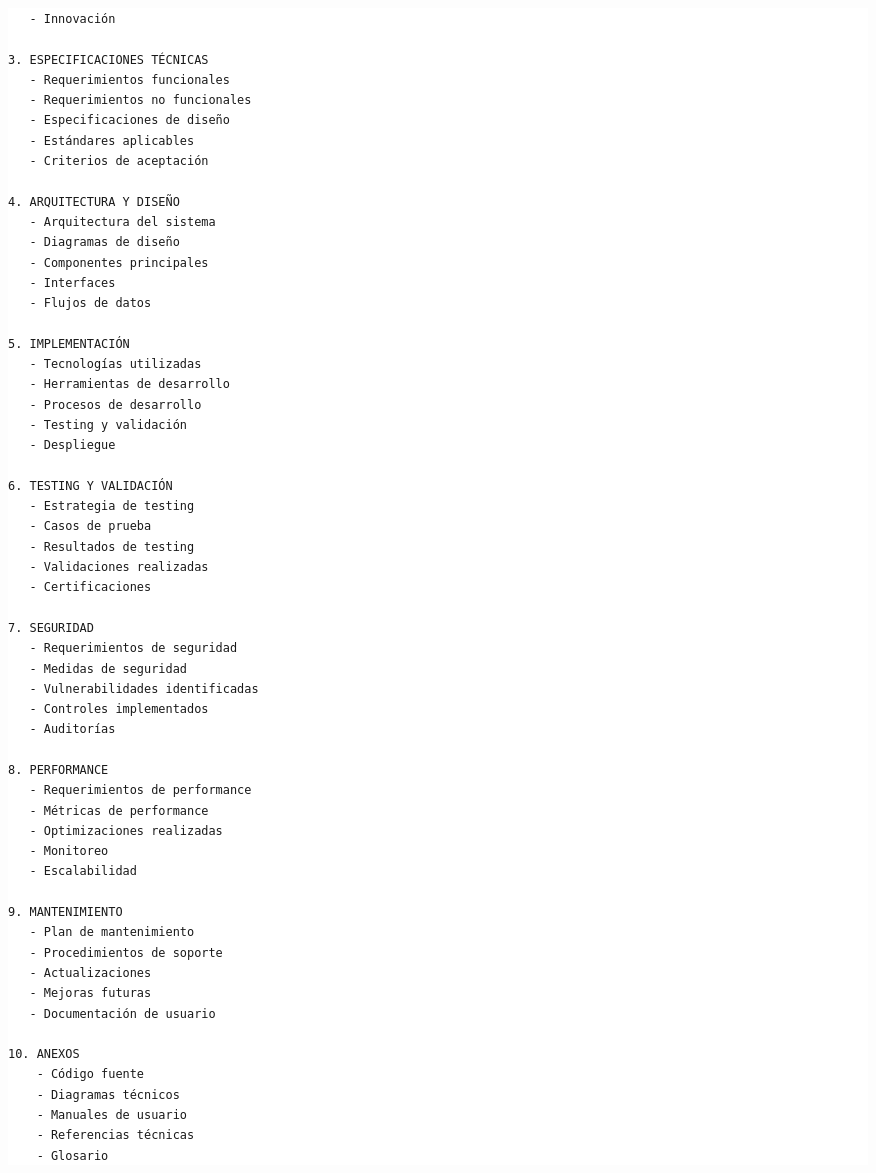 ```
   - Innovación

3. ESPECIFICACIONES TÉCNICAS
   - Requerimientos funcionales
   - Requerimientos no funcionales
   - Especificaciones de diseño
   - Estándares aplicables
   - Criterios de aceptación

4. ARQUITECTURA Y DISEÑO
   - Arquitectura del sistema
   - Diagramas de diseño
   - Componentes principales
   - Interfaces
   - Flujos de datos

5. IMPLEMENTACIÓN
   - Tecnologías utilizadas
   - Herramientas de desarrollo
   - Procesos de desarrollo
   - Testing y validación
   - Despliegue

6. TESTING Y VALIDACIÓN
   - Estrategia de testing
   - Casos de prueba
   - Resultados de testing
   - Validaciones realizadas
   - Certificaciones

7. SEGURIDAD
   - Requerimientos de seguridad
   - Medidas de seguridad
   - Vulnerabilidades identificadas
   - Controles implementados
   - Auditorías

8. PERFORMANCE
   - Requerimientos de performance
   - Métricas de performance
   - Optimizaciones realizadas
   - Monitoreo
   - Escalabilidad

9. MANTENIMIENTO
   - Plan de mantenimiento
   - Procedimientos de soporte
   - Actualizaciones
   - Mejoras futuras
   - Documentación de usuario

10. ANEXOS
    - Código fuente
    - Diagramas técnicos
    - Manuales de usuario
    - Referencias técnicas
    - Glosario
```
